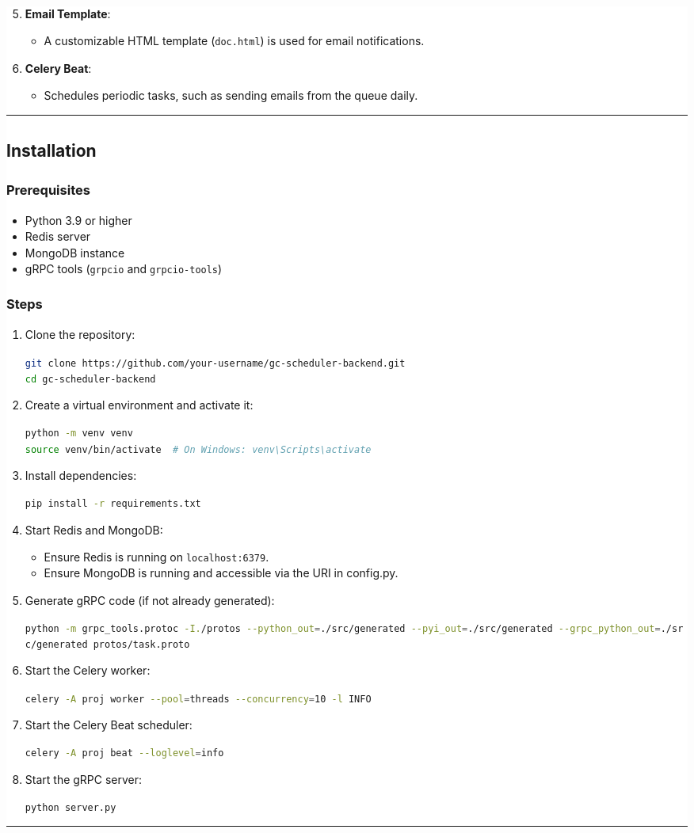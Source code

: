 5. **Email Template**:
   - A customizable HTML template (`doc.html`) is used for email notifications.

6. **Celery Beat**:
   - Schedules periodic tasks, such as sending emails from the queue daily.

---

## Installation

### Prerequisites

- Python 3.9 or higher
- Redis server
- MongoDB instance
- gRPC tools (`grpcio` and `grpcio-tools`)

### Steps

1. Clone the repository:
   ```bash
   git clone https://github.com/your-username/gc-scheduler-backend.git
   cd gc-scheduler-backend
   ```

2. Create a virtual environment and activate it:
   ```bash
   python -m venv venv
   source venv/bin/activate  # On Windows: venv\Scripts\activate
   ```

3. Install dependencies:
   ```bash
   pip install -r requirements.txt
   ```

4. Start Redis and MongoDB:
   - Ensure Redis is running on `localhost:6379`.
   - Ensure MongoDB is running and accessible via the URI in config.py.

5. Generate gRPC code (if not already generated):
   ```bash
   python -m grpc_tools.protoc -I./protos --python_out=./src/generated --pyi_out=./src/generated --grpc_python_out=./src/generated protos/task.proto
   ```

6. Start the Celery worker:
   ```bash
   celery -A proj worker --pool=threads --concurrency=10 -l INFO
   ```

7. Start the Celery Beat scheduler:
   ```bash
   celery -A proj beat --loglevel=info
   ```

8. Start the gRPC server:
   ```bash
   python server.py
   ```

---